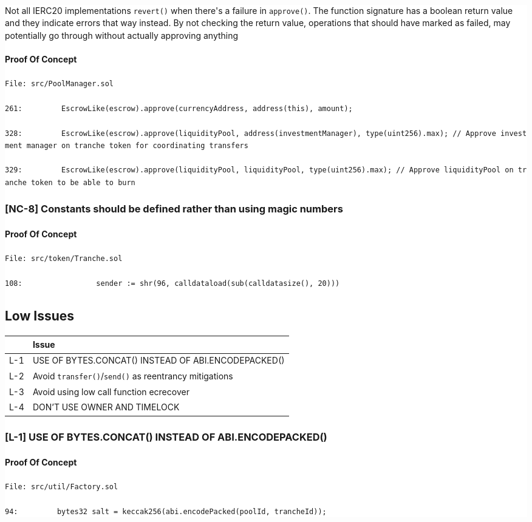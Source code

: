 Not all IERC20 implementations `revert()` when there's a failure in `approve()`. The function signature has a boolean return value and they indicate errors that way instead. By not checking the return value, operations that should have marked as failed, may potentially go through without actually approving anything

#### **Proof Of Concept**

```solidity
File: src/PoolManager.sol

261:         EscrowLike(escrow).approve(currencyAddress, address(this), amount);

328:         EscrowLike(escrow).approve(liquidityPool, address(investmentManager), type(uint256).max); // Approve investment manager on tranche token for coordinating transfers

329:         EscrowLike(escrow).approve(liquidityPool, liquidityPool, type(uint256).max); // Approve liquidityPool on tranche token to be able to burn

```

### [NC-8] Constants should be defined rather than using magic numbers

#### **Proof Of Concept**

```solidity
File: src/token/Tranche.sol

108:                 sender := shr(96, calldataload(sub(calldatasize(), 20)))

```

## Low Issues

|     | Issue                                                 |
| --- | :---------------------------------------------------- |
| L-1 | USE OF BYTES.CONCAT() INSTEAD OF ABI.ENCODEPACKED()   |
| L-2 | Avoid `transfer()`/`send()` as reentrancy mitigations |
| L-3 | Avoid using low call function ecrecover               |
| L-4 | DON’T USE OWNER AND TIMELOCK                          |

### [L-1] USE OF BYTES.CONCAT() INSTEAD OF ABI.ENCODEPACKED()

#### **Proof Of Concept**

```solidity
File: src/util/Factory.sol

94:         bytes32 salt = keccak256(abi.encodePacked(poolId, trancheId));

```
